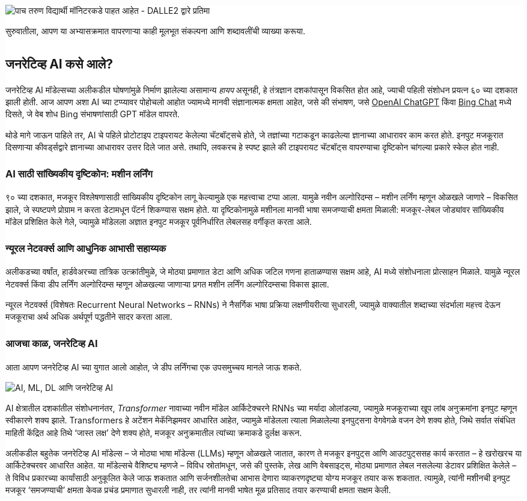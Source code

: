 ![पाच तरुण विद्यार्थी मॉनिटरकडे पाहत आहेत - DALLE2 द्वारे प्रतिमा](../../../translated_images/students-by-DALLE2.b70fddaced1042ee47092320243050c4c9a7da78b31eeba515b09b2f0dca009b.mr.png)

सुरुवातीला, आपण या अभ्यासक्रमात वापरणाऱ्या काही मूलभूत संकल्पना आणि शब्दावलींची व्याख्या करूया.

## जनरेटिव्ह AI कसे आले?

जनरेटिव्ह AI मॉडेल्सच्या अलीकडील घोषणांमुळे निर्माण झालेल्या असामान्य _हायप_ असूनही, हे तंत्रज्ञान दशकांपासून विकसित होत आहे, ज्याची पहिली संशोधन प्रयत्न ६० च्या दशकात झाली होती. आज आपण अशा AI च्या टप्प्यावर पोहोचलो आहोत ज्यामध्ये मानवी संज्ञानात्मक क्षमता आहेत, जसे की संभाषण, जसे [OpenAI ChatGPT](https://openai.com/chatgpt) किंवा [Bing Chat](https://www.microsoft.com/edge/features/bing-chat?WT.mc_id=academic-105485-koreyst) मध्ये दिसते, जे वेब शोध Bing संभाषणांसाठी GPT मॉडेल वापरते.

थोडे मागे जाऊन पाहिले तर, AI चे पहिले प्रोटोटाइप टाइपरायट केलेल्या चॅटबॉट्सचे होते, जे तज्ञांच्या गटाकडून काढलेल्या ज्ञानाच्या आधारावर काम करत होते. इनपुट मजकूरात दिसणाऱ्या कीवर्ड्सद्वारे ज्ञानाच्या आधारावर उत्तर दिले जात असे. तथापि, लवकरच हे स्पष्ट झाले की टाइपरायट चॅटबॉट्स वापरण्याचा दृष्टिकोन चांगल्या प्रकारे स्केल होत नाही.

### AI साठी सांख्यिकीय दृष्टिकोन: मशीन लर्निंग

९० च्या दशकात, मजकूर विश्लेषणासाठी सांख्यिकीय दृष्टिकोन लागू केल्यामुळे एक महत्त्वाचा टप्पा आला. यामुळे नवीन अल्गोरिदम्स – मशीन लर्निंग म्हणून ओळखले जाणारे – विकसित झाले, जे स्पष्टपणे प्रोग्राम न करता डेटामधून पॅटर्न शिकण्यास सक्षम होते. या दृष्टिकोनामुळे मशीनला मानवी भाषा समजण्याची क्षमता मिळाली: मजकूर-लेबल जोड्यांवर सांख्यिकीय मॉडेल प्रशिक्षित केले गेले, ज्यामुळे मॉडेलला अज्ञात इनपुट मजकूर पूर्वनिर्धारित लेबलसह वर्गीकृत करता आले.

### न्यूरल नेटवर्क्स आणि आधुनिक आभासी सहाय्यक

अलीकडच्या वर्षांत, हार्डवेअरच्या तांत्रिक उत्क्रांतीमुळे, जे मोठ्या प्रमाणात डेटा आणि अधिक जटिल गणना हाताळण्यास सक्षम आहे, AI मध्ये संशोधनाला प्रोत्साहन मिळाले. यामुळे न्यूरल नेटवर्क्स किंवा डीप लर्निंग अल्गोरिदम्स म्हणून ओळखल्या जाणाऱ्या प्रगत मशीन लर्निंग अल्गोरिदम्सचा विकास झाला.

न्यूरल नेटवर्क्स (विशेषतः Recurrent Neural Networks – RNNs) ने नैसर्गिक भाषा प्रक्रिया लक्षणीयरीत्या सुधारली, ज्यामुळे वाक्यातील शब्दाच्या संदर्भाला महत्त्व देऊन मजकूराचा अर्थ अधिक अर्थपूर्ण पद्धतीने सादर करता आला.

### आजचा काळ, जनरेटिव्ह AI

आता आपण जनरेटिव्ह AI च्या युगात आलो आहोत, जे डीप लर्निंगचा एक उपसमुच्चय मानले जाऊ शकते.

![AI, ML, DL आणि जनरेटिव्ह AI](../../../translated_images/AI-diagram.c391fa518451a40de58d4f792c88adb8568d8cb4c48eed6e97b6b16e621eeb77.mr.png)

AI क्षेत्रातील दशकांतील संशोधनानंतर, _Transformer_ नावाच्या नवीन मॉडेल आर्किटेक्चरने RNNs च्या मर्यादा ओलांडल्या, ज्यामुळे मजकूराच्या खूप लांब अनुक्रमांना इनपुट म्हणून स्वीकारणे शक्य झाले. Transformers हे अटेंशन मेकॅनिझमवर आधारित आहेत, ज्यामुळे मॉडेलला त्याला मिळालेल्या इनपुट्सना वेगवेगळे वजन देणे शक्य होते, जिथे सर्वात संबंधित माहिती केंद्रित आहे तिथे ‘जास्त लक्ष’ देणे शक्य होते, मजकूर अनुक्रमातील त्यांच्या क्रमाकडे दुर्लक्ष करून.

अलीकडील बहुतेक जनरेटिव्ह AI मॉडेल्स – जे मोठ्या भाषा मॉडेल्स (LLMs) म्हणून ओळखले जातात, कारण ते मजकूर इनपुट्स आणि आउटपुट्ससह कार्य करतात – हे खरोखरच या आर्किटेक्चरवर आधारित आहेत. या मॉडेल्सचे वैशिष्ट्य म्हणजे – विविध स्रोतांमधून, जसे की पुस्तके, लेख आणि वेबसाइट्स, मोठ्या प्रमाणात लेबल नसलेल्या डेटावर प्रशिक्षित केलेले – ते विविध प्रकारच्या कार्यांसाठी अनुकूलित केले जाऊ शकतात आणि सर्जनशीलतेचा आभास देणारा व्याकरणदृष्ट्या योग्य मजकूर तयार करू शकतात. त्यामुळे, त्यांनी मशीनची इनपुट मजकूर ‘समजण्याची’ क्षमता केवळ प्रचंड प्रमाणात सुधारली नाही, तर त्यांनी मानवी भाषेत मूळ प्रतिसाद तयार करण्याची क्षमता सक्षम केली.
